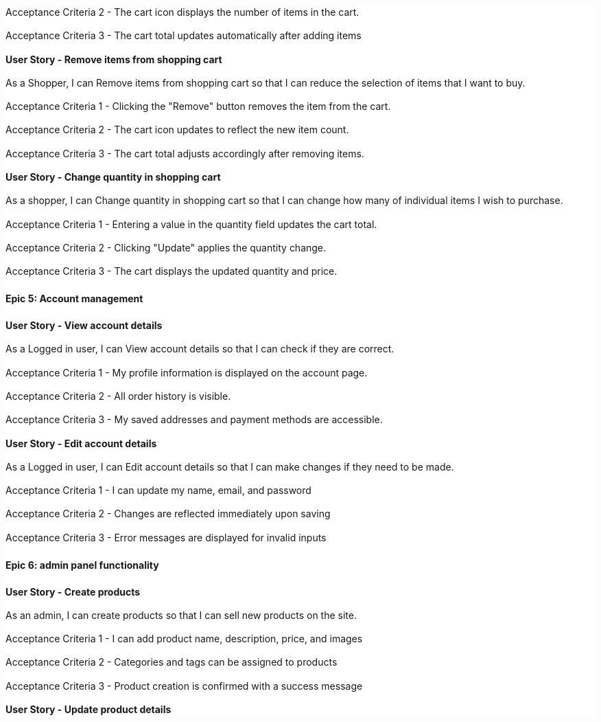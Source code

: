 Acceptance Criteria 2 - The cart icon displays the number of items in the cart.

Acceptance Criteria 3 - The cart total updates automatically after adding items
    							
                                    
**User Story - Remove items from shopping cart**
                                    
As a Shopper, I can Remove items from shopping cart so that I can reduce the selection of items that I want to buy.

Acceptance Criteria 1 - Clicking the "Remove" button removes the item from the cart.

Acceptance Criteria 2 - The cart icon updates to reflect the new item count.

Acceptance Criteria 3 - The cart total adjusts accordingly after removing items.
                                    
        							
**User Story - Change quantity in shopping cart**
                                    
As a shopper, I can Change quantity in shopping cart so that I can change how many of individual items I wish to purchase.

Acceptance Criteria 1 - Entering a value in the quantity field updates the cart total.

Acceptance Criteria 2 - Clicking "Update" applies the quantity change.

Acceptance Criteria 3 - The cart displays the updated quantity and price.

#### Epic 5: Account management	                            
                                    
**User Story - View account details**
                                    
As a Logged in user, I can View account details so that I can check if they are correct.

Acceptance Criteria 1 - My profile information is displayed on the account page.

Acceptance Criteria 2 - All order history is visible.

Acceptance Criteria 3 - My saved addresses and payment methods are accessible.


**User Story - Edit account details**
                                    
As a Logged in user, I can Edit account details so that I can make changes if they need to be made.

Acceptance Criteria 1 - I can update my name, email, and password

Acceptance Criteria 2 - Changes are reflected immediately upon saving

Acceptance Criteria 3 - Error messages are displayed for invalid inputs
    								
#### Epic 6: admin panel functionality
                     
**User Story - Create products**
                                    
As an admin, I can create products so that I can sell new products on the site.

Acceptance Criteria 1 - I can add product name, description, price, and images

Acceptance Criteria 2 - Categories and tags can be assigned to products

Acceptance Criteria 3 - Product creation is confirmed with a success message
    								
                                    
**User Story - Update product details**
                                    